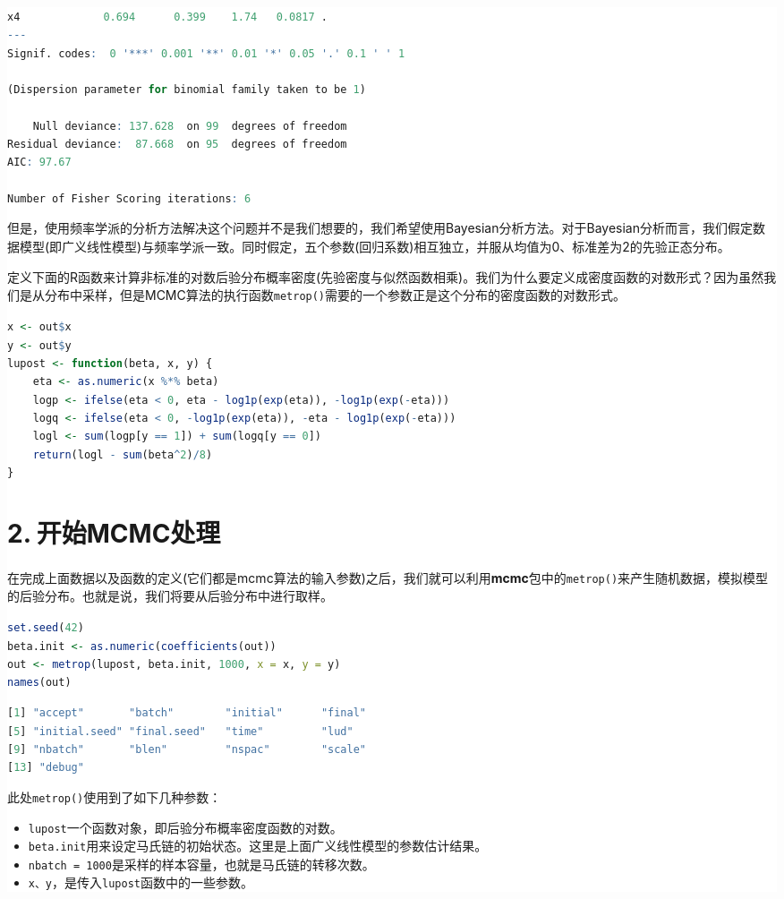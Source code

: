 ```r   
x4             0.694      0.399    1.74   0.0817 . 
---
Signif. codes:  0 '***' 0.001 '**' 0.01 '*' 0.05 '.' 0.1 ' ' 1 

(Dispersion parameter for binomial family taken to be 1)

    Null deviance: 137.628  on 99  degrees of freedom
Residual deviance:  87.668  on 95  degrees of freedom
AIC: 97.67

Number of Fisher Scoring iterations: 6
```
    

但是，使用频率学派的分析方法解决这个问题并不是我们想要的，我们希望使用Bayesian分析方法。对于Bayesian分析而言，我们假定数据模型(即广义线性模型)与频率学派一致。同时假定，五个参数(回归系数)相互独立，并服从均值为0、标准差为2的先验正态分布。

定义下面的R函数来计算非标准的对数后验分布概率密度(先验密度与似然函数相乘)。我们为什么要定义成密度函数的对数形式？因为虽然我们是从分布中采样，但是MCMC算法的执行函数`metrop()`需要的一个参数正是这个分布的密度函数的对数形式。

```r
x <- out$x
y <- out$y
lupost <- function(beta, x, y) {
    eta <- as.numeric(x %*% beta)
    logp <- ifelse(eta < 0, eta - log1p(exp(eta)), -log1p(exp(-eta)))
    logq <- ifelse(eta < 0, -log1p(exp(eta)), -eta - log1p(exp(-eta)))
    logl <- sum(logp[y == 1]) + sum(logq[y == 0])
    return(logl - sum(beta^2)/8)
}
```

# 2. 开始MCMC处理

在完成上面数据以及函数的定义(它们都是mcmc算法的输入参数)之后，我们就可以利用**mcmc**包中的`metrop()`来产生随机数据，模拟模型的后验分布。也就是说，我们将要从后验分布中进行取样。
```r
set.seed(42)
beta.init <- as.numeric(coefficients(out))
out <- metrop(lupost, beta.init, 1000, x = x, y = y)
names(out)
```

```r
[1] "accept"       "batch"        "initial"      "final"       
[5] "initial.seed" "final.seed"   "time"         "lud"         
[9] "nbatch"       "blen"         "nspac"        "scale"       
[13] "debug"       
```

此处`metrop()`使用到了如下几种参数：

  * `lupost`一个函数对象，即后验分布概率密度函数的对数。
  * `beta.init`用来设定马氏链的初始状态。这里是上面广义线性模型的参数估计结果。
  * `nbatch = 1000`是采样的样本容量，也就是马氏链的转移次数。
  * `x、y`，是传入`lupost`函数中的一些参数。
